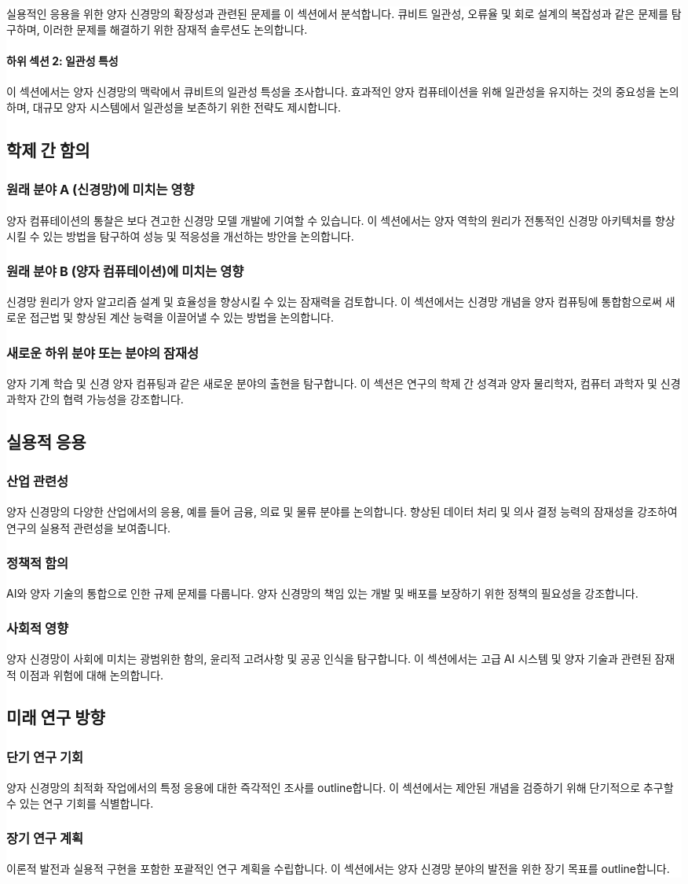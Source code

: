 실용적인 응용을 위한 양자 신경망의 확장성과 관련된 문제를 이 섹션에서 분석합니다. 큐비트 일관성, 오류율 및 회로 설계의 복잡성과 같은 문제를 탐구하며, 이러한 문제를 해결하기 위한 잠재적 솔루션도 논의합니다.

#### 하위 섹션 2: 일관성 특성

이 섹션에서는 양자 신경망의 맥락에서 큐비트의 일관성 특성을 조사합니다. 효과적인 양자 컴퓨테이션을 위해 일관성을 유지하는 것의 중요성을 논의하며, 대규모 양자 시스템에서 일관성을 보존하기 위한 전략도 제시합니다.

## 학제 간 함의

### 원래 분야 A (신경망)에 미치는 영향

양자 컴퓨테이션의 통찰은 보다 견고한 신경망 모델 개발에 기여할 수 있습니다. 이 섹션에서는 양자 역학의 원리가 전통적인 신경망 아키텍처를 향상시킬 수 있는 방법을 탐구하여 성능 및 적응성을 개선하는 방안을 논의합니다.

### 원래 분야 B (양자 컴퓨테이션)에 미치는 영향

신경망 원리가 양자 알고리즘 설계 및 효율성을 향상시킬 수 있는 잠재력을 검토합니다. 이 섹션에서는 신경망 개념을 양자 컴퓨팅에 통합함으로써 새로운 접근법 및 향상된 계산 능력을 이끌어낼 수 있는 방법을 논의합니다.

### 새로운 하위 분야 또는 분야의 잠재성

양자 기계 학습 및 신경 양자 컴퓨팅과 같은 새로운 분야의 출현을 탐구합니다. 이 섹션은 연구의 학제 간 성격과 양자 물리학자, 컴퓨터 과학자 및 신경 과학자 간의 협력 가능성을 강조합니다.

## 실용적 응용

### 산업 관련성

양자 신경망의 다양한 산업에서의 응용, 예를 들어 금융, 의료 및 물류 분야를 논의합니다. 향상된 데이터 처리 및 의사 결정 능력의 잠재성을 강조하여 연구의 실용적 관련성을 보여줍니다.

### 정책적 함의

AI와 양자 기술의 통합으로 인한 규제 문제를 다룹니다. 양자 신경망의 책임 있는 개발 및 배포를 보장하기 위한 정책의 필요성을 강조합니다.

### 사회적 영향

양자 신경망이 사회에 미치는 광범위한 함의, 윤리적 고려사항 및 공공 인식을 탐구합니다. 이 섹션에서는 고급 AI 시스템 및 양자 기술과 관련된 잠재적 이점과 위험에 대해 논의합니다.

## 미래 연구 방향

### 단기 연구 기회

양자 신경망의 최적화 작업에서의 특정 응용에 대한 즉각적인 조사를 outline합니다. 이 섹션에서는 제안된 개념을 검증하기 위해 단기적으로 추구할 수 있는 연구 기회를 식별합니다.

### 장기 연구 계획

이론적 발전과 실용적 구현을 포함한 포괄적인 연구 계획을 수립합니다. 이 섹션에서는 양자 신경망 분야의 발전을 위한 장기 목표를 outline합니다.
